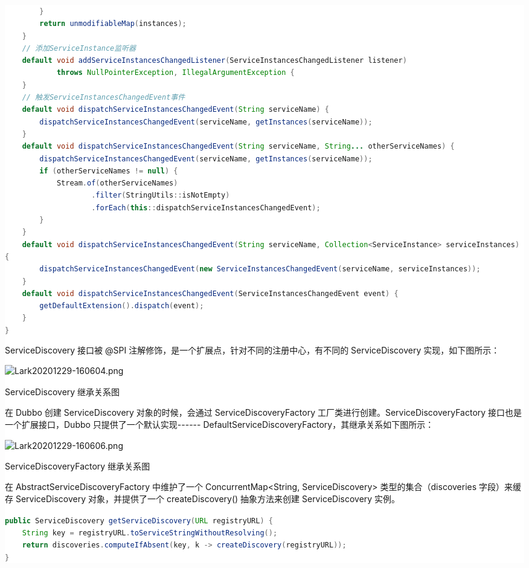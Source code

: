 ```java
        }
        return unmodifiableMap(instances);
    }
    // 添加ServiceInstance监听器
    default void addServiceInstancesChangedListener(ServiceInstancesChangedListener listener)
            throws NullPointerException, IllegalArgumentException {
    }
    // 触发ServiceInstancesChangedEvent事件
    default void dispatchServiceInstancesChangedEvent(String serviceName) {
        dispatchServiceInstancesChangedEvent(serviceName, getInstances(serviceName));
    }
    default void dispatchServiceInstancesChangedEvent(String serviceName, String... otherServiceNames) {
        dispatchServiceInstancesChangedEvent(serviceName, getInstances(serviceName));
        if (otherServiceNames != null) {
            Stream.of(otherServiceNames)
                    .filter(StringUtils::isNotEmpty)
                    .forEach(this::dispatchServiceInstancesChangedEvent);
        }
    }
    default void dispatchServiceInstancesChangedEvent(String serviceName, Collection<ServiceInstance> serviceInstances) {
        dispatchServiceInstancesChangedEvent(new ServiceInstancesChangedEvent(serviceName, serviceInstances));
    }
    default void dispatchServiceInstancesChangedEvent(ServiceInstancesChangedEvent event) {
        getDefaultExtension().dispatch(event);
    }
}
```

ServiceDiscovery 接口被 @SPI 注解修饰，是一个扩展点，针对不同的注册中心，有不同的 ServiceDiscovery 实现，如下图所示：


<Image alt="Lark20201229-160604.png" src="https://s0.lgstatic.com/i/image/M00/8C/4D/Ciqc1F_q45aAGn14AAEh58Guyew441.png"/> 
  
ServiceDiscovery 继承关系图

在 Dubbo 创建 ServiceDiscovery 对象的时候，会通过 ServiceDiscoveryFactory 工厂类进行创建。ServiceDiscoveryFactory 接口也是一个扩展接口，Dubbo 只提供了一个默认实现------ DefaultServiceDiscoveryFactory，其继承关系如下图所示：


<Image alt="Lark20201229-160606.png" src="https://s0.lgstatic.com/i/image2/M01/04/32/CgpVE1_q4_iAZ8ARAAEu4mMS65Y213.png"/> 
  
ServiceDiscoveryFactory 继承关系图

在 AbstractServiceDiscoveryFactory 中维护了一个 ConcurrentMap\<String, ServiceDiscovery\> 类型的集合（discoveries 字段）来缓存 ServiceDiscovery 对象，并提供了一个 createDiscovery() 抽象方法来创建 ServiceDiscovery 实例。

```java
public ServiceDiscovery getServiceDiscovery(URL registryURL) {
    String key = registryURL.toServiceStringWithoutResolving();
    return discoveries.computeIfAbsent(key, k -> createDiscovery(registryURL));
}
```

